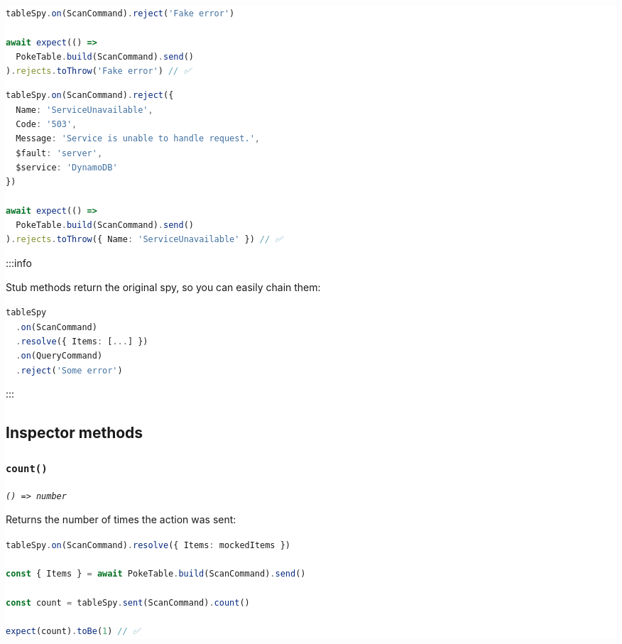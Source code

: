 </TabItem>
<TabItem value="message" label="Message">

```ts
tableSpy.on(ScanCommand).reject('Fake error')

await expect(() =>
  PokeTable.build(ScanCommand).send()
).rejects.toThrow('Fake error') // ✅
```

</TabItem>
<TabItem value="getter" label="AWS Error">

```ts
tableSpy.on(ScanCommand).reject({
  Name: 'ServiceUnavailable',
  Code: '503',
  Message: 'Service is unable to handle request.',
  $fault: 'server',
  $service: 'DynamoDB'
})

await expect(() =>
  PokeTable.build(ScanCommand).send()
).rejects.toThrow({ Name: 'ServiceUnavailable' }) // ✅
```

</TabItem>
</Tabs>

:::info

Stub methods return the original spy, so you can easily chain them:

```ts
tableSpy
  .on(ScanCommand)
  .resolve({ Items: [...] })
  .on(QueryCommand)
  .reject('Some error')
```

:::

## Inspector methods

### `count()`

<p style={{ marginTop: '-15px' }}><i><code>() => number</code></i></p>

Returns the number of times the action was sent:

```ts
tableSpy.on(ScanCommand).resolve({ Items: mockedItems })

const { Items } = await PokeTable.build(ScanCommand).send()

const count = tableSpy.sent(ScanCommand).count()

expect(count).toBe(1) // ✅
```
